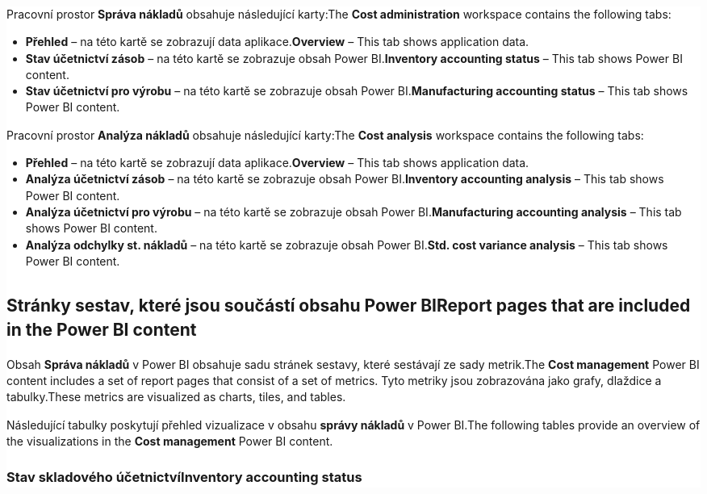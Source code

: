 <span data-ttu-id="b3d1e-119">Pracovní prostor **Správa nákladů** obsahuje následující karty:</span><span class="sxs-lookup"><span data-stu-id="b3d1e-119">The **Cost administration** workspace contains the following tabs:</span></span>

- <span data-ttu-id="b3d1e-120">**Přehled** – na této kartě se zobrazují data aplikace.</span><span class="sxs-lookup"><span data-stu-id="b3d1e-120">**Overview** – This tab shows application data.</span></span>
- <span data-ttu-id="b3d1e-121">**Stav účetnictví zásob** – na této kartě se zobrazuje obsah Power BI.</span><span class="sxs-lookup"><span data-stu-id="b3d1e-121">**Inventory accounting status** – This tab shows Power BI content.</span></span>
- <span data-ttu-id="b3d1e-122">**Stav účetnictví pro výrobu** – na této kartě se zobrazuje obsah Power BI.</span><span class="sxs-lookup"><span data-stu-id="b3d1e-122">**Manufacturing accounting status** – This tab shows Power BI content.</span></span>

<span data-ttu-id="b3d1e-123">Pracovní prostor **Analýza nákladů** obsahuje následující karty:</span><span class="sxs-lookup"><span data-stu-id="b3d1e-123">The **Cost analysis** workspace contains the following tabs:</span></span>

- <span data-ttu-id="b3d1e-124">**Přehled** – na této kartě se zobrazují data aplikace.</span><span class="sxs-lookup"><span data-stu-id="b3d1e-124">**Overview** – This tab shows application data.</span></span>
- <span data-ttu-id="b3d1e-125">**Analýza účetnictví zásob** – na této kartě se zobrazuje obsah Power BI.</span><span class="sxs-lookup"><span data-stu-id="b3d1e-125">**Inventory accounting analysis** – This tab shows Power BI content.</span></span>
- <span data-ttu-id="b3d1e-126">**Analýza účetnictví pro výrobu** – na této kartě se zobrazuje obsah Power BI.</span><span class="sxs-lookup"><span data-stu-id="b3d1e-126">**Manufacturing accounting analysis** – This tab shows Power BI content.</span></span>
- <span data-ttu-id="b3d1e-127">**Analýza odchylky st. nákladů** – na této kartě se zobrazuje obsah Power BI.</span><span class="sxs-lookup"><span data-stu-id="b3d1e-127">**Std. cost variance analysis** – This tab shows Power BI content.</span></span>

## <a name="report-pages-that-are-included-in-the-power-bi-content"></a><span data-ttu-id="b3d1e-128">Stránky sestav, které jsou součástí obsahu Power BI</span><span class="sxs-lookup"><span data-stu-id="b3d1e-128">Report pages that are included in the Power BI content</span></span>

<span data-ttu-id="b3d1e-129">Obsah **Správa nákladů** v Power BI obsahuje sadu stránek sestavy, které sestávají ze sady metrik.</span><span class="sxs-lookup"><span data-stu-id="b3d1e-129">The **Cost management** Power BI content includes a set of report pages that consist of a set of metrics.</span></span> <span data-ttu-id="b3d1e-130">Tyto metriky jsou zobrazována jako grafy, dlaždice a tabulky.</span><span class="sxs-lookup"><span data-stu-id="b3d1e-130">These metrics are visualized as charts, tiles, and tables.</span></span> 

<span data-ttu-id="b3d1e-131">Následující tabulky poskytují přehled vizualizace v obsahu **správy nákladů** v Power BI.</span><span class="sxs-lookup"><span data-stu-id="b3d1e-131">The following tables provide an overview of the visualizations in the **Cost management** Power BI content.</span></span>

### <a name="inventory-accounting-status"></a><span data-ttu-id="b3d1e-132">Stav skladového účetnictví</span><span class="sxs-lookup"><span data-stu-id="b3d1e-132">Inventory accounting status</span></span>

